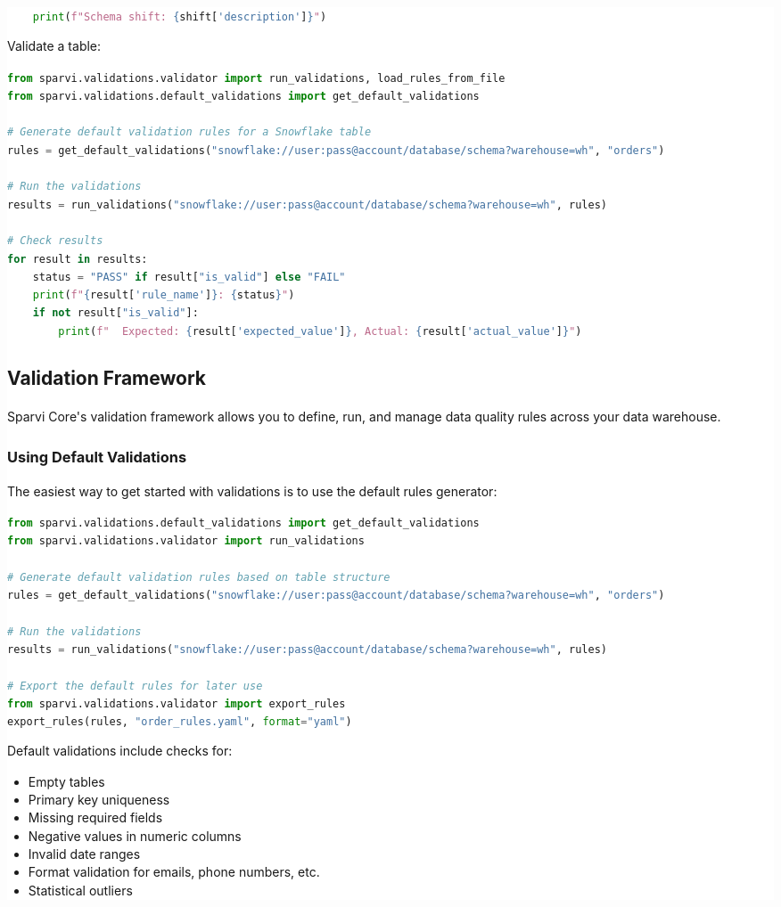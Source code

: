 ```python
    print(f"Schema shift: {shift['description']}")
```

Validate a table:

```python
from sparvi.validations.validator import run_validations, load_rules_from_file
from sparvi.validations.default_validations import get_default_validations

# Generate default validation rules for a Snowflake table
rules = get_default_validations("snowflake://user:pass@account/database/schema?warehouse=wh", "orders")

# Run the validations
results = run_validations("snowflake://user:pass@account/database/schema?warehouse=wh", rules)

# Check results
for result in results:
    status = "PASS" if result["is_valid"] else "FAIL"
    print(f"{result['rule_name']}: {status}")
    if not result["is_valid"]:
        print(f"  Expected: {result['expected_value']}, Actual: {result['actual_value']}")
```

## Validation Framework

Sparvi Core's validation framework allows you to define, run, and manage data quality rules across your data warehouse.

### Using Default Validations

The easiest way to get started with validations is to use the default rules generator:

```python
from sparvi.validations.default_validations import get_default_validations
from sparvi.validations.validator import run_validations

# Generate default validation rules based on table structure
rules = get_default_validations("snowflake://user:pass@account/database/schema?warehouse=wh", "orders")

# Run the validations
results = run_validations("snowflake://user:pass@account/database/schema?warehouse=wh", rules)

# Export the default rules for later use
from sparvi.validations.validator import export_rules
export_rules(rules, "order_rules.yaml", format="yaml")
```

Default validations include checks for:
- Empty tables
- Primary key uniqueness
- Missing required fields
- Negative values in numeric columns
- Invalid date ranges
- Format validation for emails, phone numbers, etc.
- Statistical outliers
